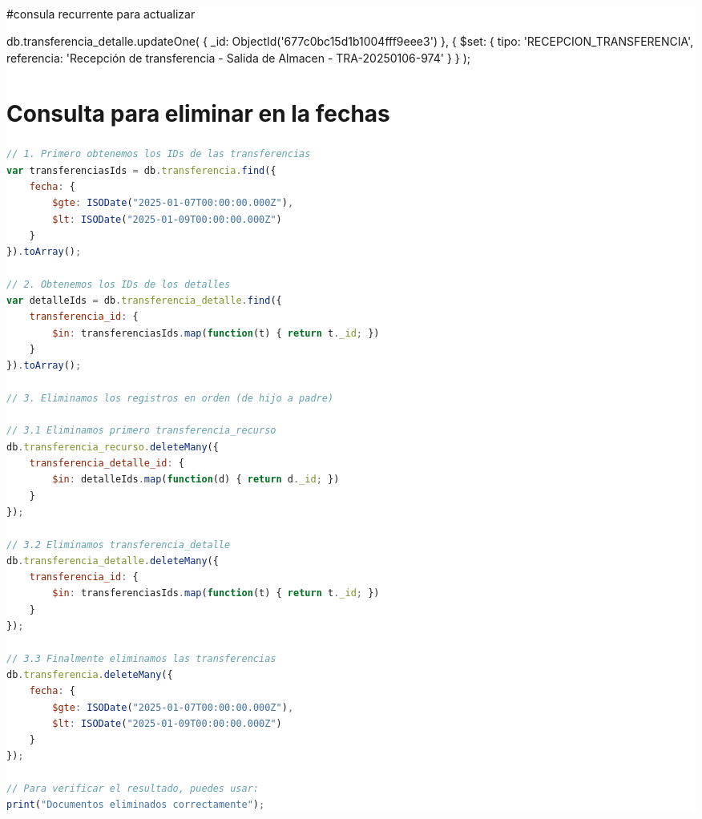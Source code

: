 #consula recurrente para actualizar 

db.transferencia_detalle.updateOne(
  { _id: ObjectId('677c0bc15d1b1004fff9eee3') },
  {
    $set: {
      tipo: 'RECEPCION_TRANSFERENCIA',
      referencia: 'Recepción de transferencia - Salida de Almacen - TRA-20250106-974'
    }
  }
);

# Consulta para eliminar en la fechas 

```javascript
// 1. Primero obtenemos los IDs de las transferencias
var transferenciasIds = db.transferencia.find({
    fecha: {
        $gte: ISODate("2025-01-07T00:00:00.000Z"),
        $lt: ISODate("2025-01-09T00:00:00.000Z")
    }
}).toArray();

// 2. Obtenemos los IDs de los detalles
var detalleIds = db.transferencia_detalle.find({
    transferencia_id: { 
        $in: transferenciasIds.map(function(t) { return t._id; })
    }
}).toArray();

// 3. Eliminamos los registros en orden (de hijo a padre)

// 3.1 Eliminamos primero transferencia_recurso
db.transferencia_recurso.deleteMany({
    transferencia_detalle_id: { 
        $in: detalleIds.map(function(d) { return d._id; })
    }
});

// 3.2 Eliminamos transferencia_detalle
db.transferencia_detalle.deleteMany({
    transferencia_id: { 
        $in: transferenciasIds.map(function(t) { return t._id; })
    }
});

// 3.3 Finalmente eliminamos las transferencias
db.transferencia.deleteMany({
    fecha: {
        $gte: ISODate("2025-01-07T00:00:00.000Z"),
        $lt: ISODate("2025-01-09T00:00:00.000Z")
    }
});

// Para verificar el resultado, puedes usar:
print("Documentos eliminados correctamente");
```
